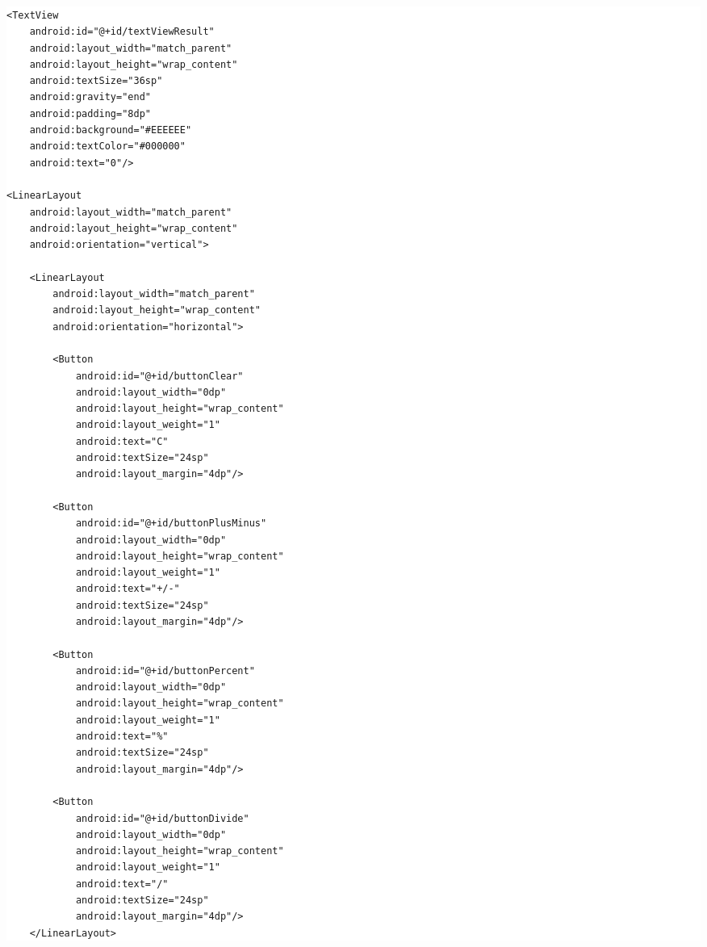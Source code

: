     <TextView
        android:id="@+id/textViewResult"
        android:layout_width="match_parent"
        android:layout_height="wrap_content"
        android:textSize="36sp"
        android:gravity="end"
        android:padding="8dp"
        android:background="#EEEEEE"
        android:textColor="#000000"
        android:text="0"/>

    <LinearLayout
        android:layout_width="match_parent"
        android:layout_height="wrap_content"
        android:orientation="vertical">

        <LinearLayout
            android:layout_width="match_parent"
            android:layout_height="wrap_content"
            android:orientation="horizontal">

            <Button
                android:id="@+id/buttonClear"
                android:layout_width="0dp"
                android:layout_height="wrap_content"
                android:layout_weight="1"
                android:text="C"
                android:textSize="24sp"
                android:layout_margin="4dp"/>

            <Button
                android:id="@+id/buttonPlusMinus"
                android:layout_width="0dp"
                android:layout_height="wrap_content"
                android:layout_weight="1"
                android:text="+/-"
                android:textSize="24sp"
                android:layout_margin="4dp"/>

            <Button
                android:id="@+id/buttonPercent"
                android:layout_width="0dp"
                android:layout_height="wrap_content"
                android:layout_weight="1"
                android:text="%"
                android:textSize="24sp"
                android:layout_margin="4dp"/>

            <Button
                android:id="@+id/buttonDivide"
                android:layout_width="0dp"
                android:layout_height="wrap_content"
                android:layout_weight="1"
                android:text="/"
                android:textSize="24sp"
                android:layout_margin="4dp"/>
        </LinearLayout>
